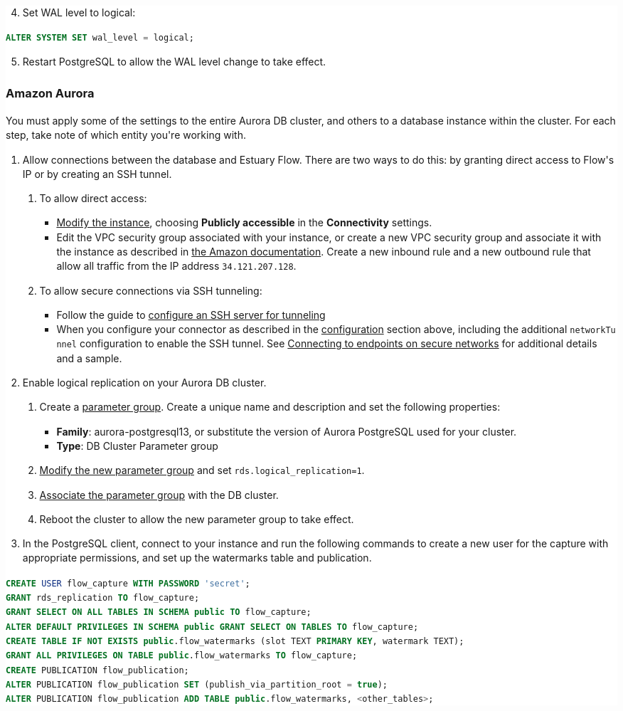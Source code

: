 4. Set WAL level to logical:
```sql
ALTER SYSTEM SET wal_level = logical;
```
5. Restart PostgreSQL to allow the WAL level change to take effect.


### Amazon Aurora

You must apply some of the settings to the entire Aurora DB cluster, and others to a database instance within the cluster.
For each step, take note of which entity you're working with.


1. Allow connections between the database and Estuary Flow. There are two ways to do this: by granting direct access to Flow's IP or by creating an SSH tunnel.

   1. To allow direct access:
        * [Modify the instance](https://docs.aws.amazon.com/AmazonRDS/latest/AuroraUserGuide/Aurora.Modifying.html#Aurora.Modifying.Instance), choosing **Publicly accessible** in the **Connectivity** settings. 
        * Edit the VPC security group associated with your instance, or create a new VPC security group and associate it with the instance as described in [the Amazon documentation](https://docs.aws.amazon.com/AmazonRDS/latest/UserGuide/Overview.RDSSecurityGroups.html#Overview.RDSSecurityGroups.Create). Create a new inbound rule and a new outbound rule that allow all traffic from the IP address `34.121.207.128`.

   2. To allow secure connections via SSH tunneling:
        * Follow the guide to [configure an SSH server for tunneling](../../../../../guides/connect-network/)
        * When you configure your connector as described in the [configuration](#configuration) section above, including the additional `networkTunnel` configuration to enable the SSH tunnel. See [Connecting to endpoints on secure networks](../../../../concepts/connectors.md#connecting-to-endpoints-on-secure-networks) for additional details and a sample.


2. Enable logical replication on your Aurora DB cluster.

   1. Create a [parameter group](https://docs.aws.amazon.com/AmazonRDS/latest/AuroraUserGuide/USER_WorkingWithDBClusterParamGroups.html#USER_WorkingWithParamGroups.CreatingCluster).
   Create a unique name and description and set the following properties:
      * **Family**: aurora-postgresql13, or substitute the version of Aurora PostgreSQL used for your cluster.
      * **Type**: DB Cluster Parameter group

   2. [Modify the new parameter group](https://docs.aws.amazon.com/AmazonRDS/latest/AuroraUserGuide/USER_WorkingWithDBClusterParamGroups.html#USER_WorkingWithParamGroups.ModifyingCluster) and set `rds.logical_replication=1`.

   3. [Associate the parameter group](https://docs.aws.amazon.com/AmazonRDS/latest/AuroraUserGuide/USER_WorkingWithDBClusterParamGroups.html#USER_WorkingWithParamGroups.AssociatingCluster) with the DB cluster.

   4. Reboot the cluster to allow the new parameter group to take effect.

3. In the PostgreSQL client, connect to your instance and run the following commands to create a new user for the capture with appropriate permissions,
and set up the watermarks table and publication.
  ```sql
  CREATE USER flow_capture WITH PASSWORD 'secret';
  GRANT rds_replication TO flow_capture;
  GRANT SELECT ON ALL TABLES IN SCHEMA public TO flow_capture;
  ALTER DEFAULT PRIVILEGES IN SCHEMA public GRANT SELECT ON TABLES TO flow_capture;
  CREATE TABLE IF NOT EXISTS public.flow_watermarks (slot TEXT PRIMARY KEY, watermark TEXT);
  GRANT ALL PRIVILEGES ON TABLE public.flow_watermarks TO flow_capture;
  CREATE PUBLICATION flow_publication;
  ALTER PUBLICATION flow_publication SET (publish_via_partition_root = true);
  ALTER PUBLICATION flow_publication ADD TABLE public.flow_watermarks, <other_tables>;
  ```
